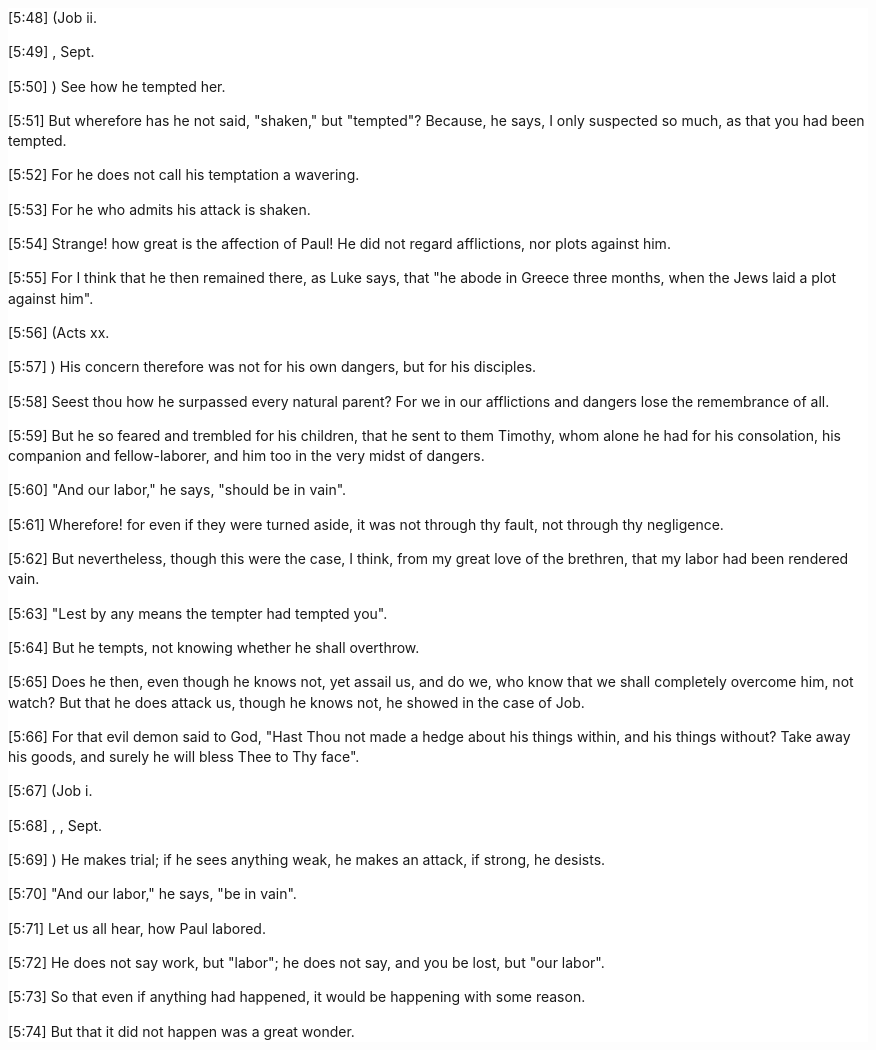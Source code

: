 [5:48] (Job ii.

[5:49] , Sept.

[5:50] ) See how he tempted her.

[5:51] But wherefore has he not said, "shaken," but "tempted"? Because, he says, I only suspected so much, as that you had been tempted.

[5:52] For he does not call his temptation a wavering.

[5:53] For he who admits his attack is shaken.

[5:54] Strange! how great is the affection of Paul! He did not regard afflictions, nor plots against him.

[5:55] For I think that he then remained there, as Luke says, that "he abode in Greece three months, when the Jews laid a plot against him".

[5:56] (Acts xx.

[5:57] )  His concern therefore was not for his own dangers, but for his disciples.

[5:58] Seest thou how he surpassed every natural parent? For we in our afflictions and dangers lose the remembrance of all.

[5:59] But he so feared and trembled for his children, that he sent to them Timothy, whom alone he had for his consolation, his companion and fellow-laborer, and him too in the very midst of dangers.

[5:60] "And our labor," he says, "should be in vain".

[5:61] Wherefore! for even if they were turned aside, it was not through thy fault, not through thy negligence.

[5:62] But nevertheless, though this were the case, I think, from my great love of the brethren, that my labor had been rendered vain.

[5:63] "Lest by any means the tempter had tempted you".

[5:64] But he tempts, not knowing whether he shall overthrow.

[5:65] Does he then, even though he knows not, yet assail us, and do we, who know that we shall completely overcome him, not watch? But that he does attack us, though he knows not, he showed in the case of Job.

[5:66] For that evil demon said to God, "Hast Thou not made a hedge about his things within, and his things without? Take away his goods, and surely he will bless Thee to Thy face".

[5:67] (Job i.

[5:68] , , Sept.

[5:69] ) He makes trial; if he sees anything weak, he makes an attack, if strong, he desists.

[5:70] "And our labor," he says, "be in vain".

[5:71] Let us all hear, how Paul labored.

[5:72] He does not say work, but "labor"; he does not say, and you be lost, but "our labor".

[5:73] So that even if anything had happened, it would be happening with some reason.

[5:74] But that it did not happen was a great wonder.

